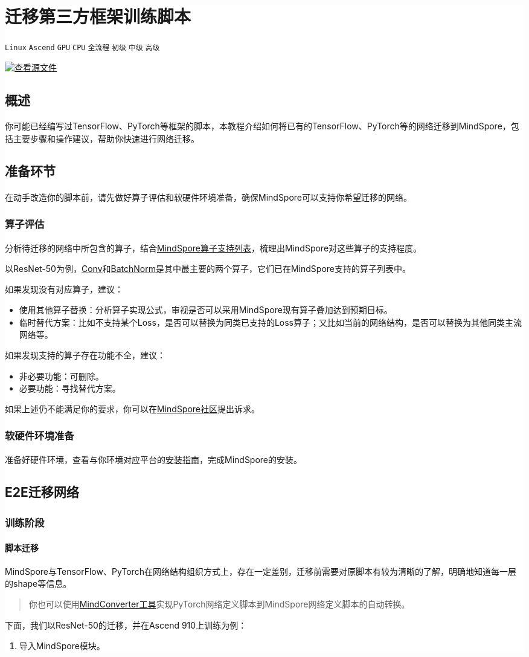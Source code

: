 # 迁移第三方框架训练脚本

`Linux` `Ascend` `GPU` `CPU` `全流程` `初级` `中级` `高级`

[![查看源文件](../_static/logo_source.png)](https://gitee.com/mindspore/docs/blob/r1.0/tutorials/training/source_zh_cn/advanced_use/migrate_3rd_scripts.md)

## 概述

你可能已经编写过TensorFlow、PyTorch等框架的脚本，本教程介绍如何将已有的TensorFlow、PyTorch等的网络迁移到MindSpore，包括主要步骤和操作建议，帮助你快速进行网络迁移。

## 准备环节

在动手改造你的脚本前，请先做好算子评估和软硬件环境准备，确保MindSpore可以支持你希望迁移的网络。

### 算子评估

分析待迁移的网络中所包含的算子，结合[MindSpore算子支持列表](https://www.mindspore.cn/doc/note/zh-CN/r1.0/operator_list_ms.html)，梳理出MindSpore对这些算子的支持程度。

以ResNet-50为例，[Conv](https://www.mindspore.cn/doc/api_python/zh-CN/r1.0/mindspore/mindspore.nn.html#mindspore.nn.Conv2d)和[BatchNorm](https://www.mindspore.cn/doc/api_python/zh-CN/r1.0/mindspore/mindspore.nn.html#mindspore.nn.BatchNorm2d)是其中最主要的两个算子，它们已在MindSpore支持的算子列表中。

如果发现没有对应算子，建议：
- 使用其他算子替换：分析算子实现公式，审视是否可以采用MindSpore现有算子叠加达到预期目标。
- 临时替代方案：比如不支持某个Loss，是否可以替换为同类已支持的Loss算子；又比如当前的网络结构，是否可以替换为其他同类主流网络等。

如果发现支持的算子存在功能不全，建议：
- 非必要功能：可删除。
- 必要功能：寻找替代方案。

如果上述仍不能满足你的要求，你可以在[MindSpore社区](https://gitee.com/mindspore/mindspore)提出诉求。

### 软硬件环境准备

准备好硬件环境，查看与你环境对应平台的[安装指南](https://www.mindspore.cn/install)，完成MindSpore的安装。

## E2E迁移网络

### 训练阶段

#### 脚本迁移

MindSpore与TensorFlow、PyTorch在网络结构组织方式上，存在一定差别，迁移前需要对原脚本有较为清晰的了解，明确地知道每一层的shape等信息。

> 你也可以使用[MindConverter工具](https://gitee.com/mindspore/mindinsight/tree/r1.0/mindinsight/mindconverter)实现PyTorch网络定义脚本到MindSpore网络定义脚本的自动转换。

下面，我们以ResNet-50的迁移，并在Ascend 910上训练为例：

1. 导入MindSpore模块。
